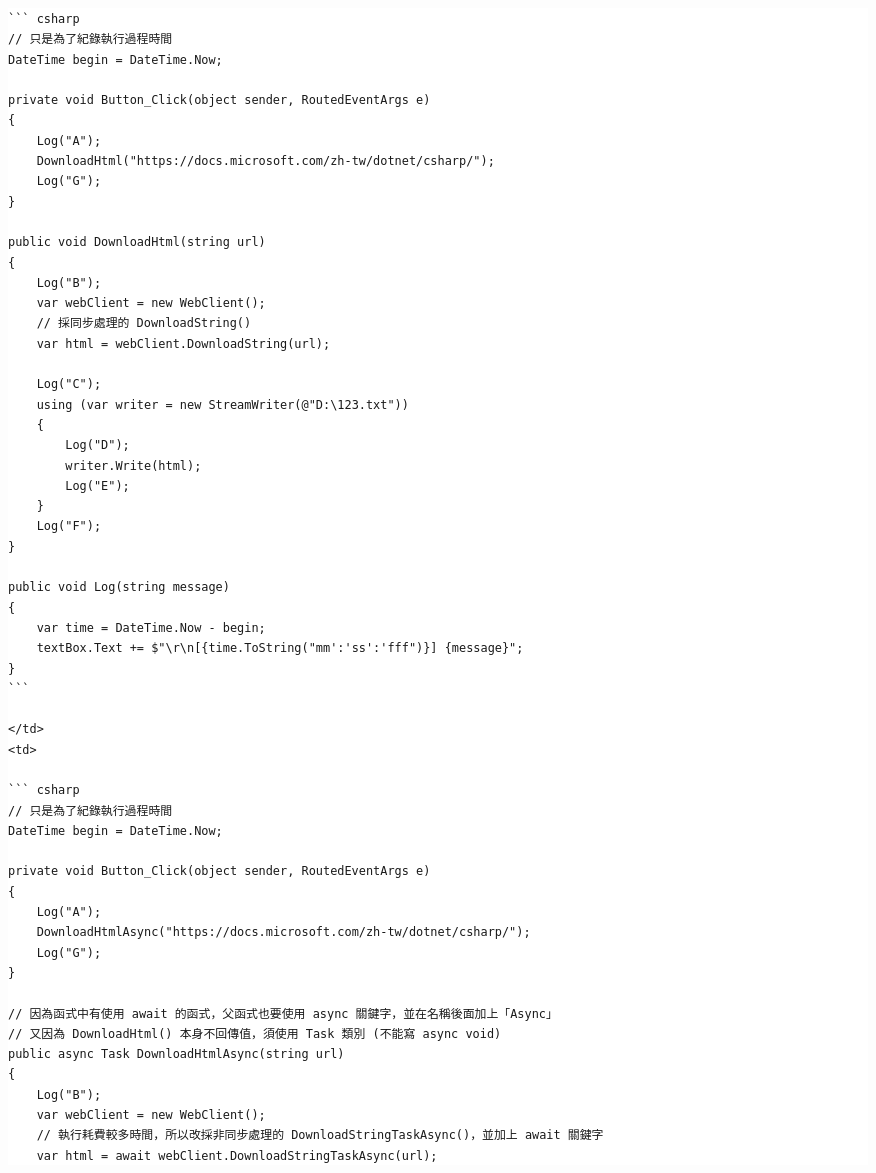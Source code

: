     ``` csharp
    // 只是為了紀錄執行過程時間
    DateTime begin = DateTime.Now;

    private void Button_Click(object sender, RoutedEventArgs e)
    {
        Log("A");
        DownloadHtml("https://docs.microsoft.com/zh-tw/dotnet/csharp/");
        Log("G");
    }

    public void DownloadHtml(string url)
    {
        Log("B");
        var webClient = new WebClient();
        // 採同步處理的 DownloadString()
        var html = webClient.DownloadString(url);

        Log("C");
        using (var writer = new StreamWriter(@"D:\123.txt"))
        {
            Log("D");
            writer.Write(html);
            Log("E");
        }
        Log("F");
    }

    public void Log(string message)
    {
        var time = DateTime.Now - begin;
        textBox.Text += $"\r\n[{time.ToString("mm':'ss':'fff")}] {message}";
    }
    ```

    </td>
    <td>

    ``` csharp
    // 只是為了紀錄執行過程時間
    DateTime begin = DateTime.Now;

    private void Button_Click(object sender, RoutedEventArgs e)
    {
        Log("A");
        DownloadHtmlAsync("https://docs.microsoft.com/zh-tw/dotnet/csharp/");
        Log("G");
    }

    // 因為函式中有使用 await 的函式，父函式也要使用 async 關鍵字，並在名稱後面加上「Async」
    // 又因為 DownloadHtml() 本身不回傳值，須使用 Task 類別 (不能寫 async void)
    public async Task DownloadHtmlAsync(string url)
    {
        Log("B");
        var webClient = new WebClient();
        // 執行耗費較多時間，所以改採非同步處理的 DownloadStringTaskAsync()，並加上 await 關鍵字
        var html = await webClient.DownloadStringTaskAsync(url);
